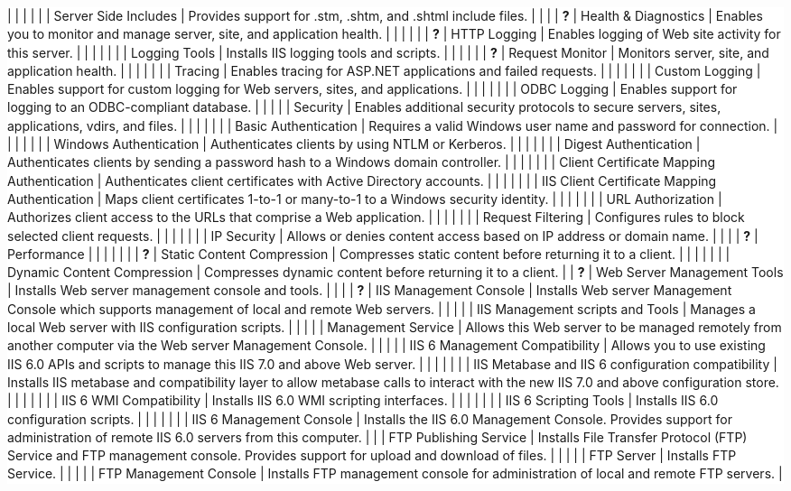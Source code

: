 |  |  |  |  |  | Server Side Includes | Provides support for .stm, .shtm, and .shtml include files. |
|  |  | **?** | Health &amp; Diagnostics | Enables you to monitor and manage server, site, and application health. |
|  |  |  |  | **?** | HTTP Logging | Enables logging of Web site activity for this server. |
|  |  |  |  |  | Logging Tools | Installs IIS logging tools and scripts. |
|  |  |  |  | **?** | Request Monitor | Monitors server, site, and application health. |
|  |  |  |  |  | Tracing | Enables tracing for ASP.NET applications and failed requests. |
|  |  |  |  |  | Custom Logging | Enables support for custom logging for Web servers, sites, and applications. |
|  |  |  |  |  | ODBC Logging | Enables support for logging to an ODBC-compliant database. |
|  |  |  | Security | Enables additional security protocols to secure servers, sites, applications, vdirs, and files. |
|  |  |  |  |  | Basic Authentication | Requires a valid Windows user name and password for connection. |
|  |  |  |  |  | Windows Authentication | Authenticates clients by using NTLM or Kerberos. |
|  |  |  |  |  | Digest Authentication | Authenticates clients by sending a password hash to a Windows domain controller. |
|  |  |  |  |  | Client Certificate Mapping Authentication | Authenticates client certificates with Active Directory accounts. |
|  |  |  |  |  | IIS Client Certificate Mapping Authentication | Maps client certificates 1-to-1 or many-to-1 to a Windows security identity. |
|  |  |  |  |  | URL Authorization | Authorizes client access to the URLs that comprise a Web application. |
|  |  |  |  |  | Request Filtering | Configures rules to block selected client requests. |
|  |  |  |  |  | IP Security | Allows or denies content access based on IP address or domain name. |
|  |  | **?** | Performance |  |
|  |  |  |  | **?** | Static Content Compression | Compresses static content before returning it to a client. |
|  |  |  |  |  | Dynamic Content Compression | Compresses dynamic content before returning it to a client. |
| **?** | Web Server Management Tools | Installs Web server management console and tools. |
|  |  | **?** | IIS Management Console | Installs Web server Management Console which supports management of local and remote Web servers. |
|  |  |  | IIS Management scripts and Tools | Manages a local Web server with IIS configuration scripts. |
|  |  |  | Management Service | Allows this Web server to be managed remotely from another computer via the Web server Management Console. |
|  |  |  | IIS 6 Management Compatibility | Allows you to use existing IIS 6.0 APIs and scripts to manage this IIS 7.0 and above Web server. |
|  |  |  |  |  | IIS Metabase and IIS 6 configuration compatibility | Installs IIS metabase and compatibility layer to allow metabase calls to interact with the new IIS 7.0 and above configuration store. |
|  |  |  |  |  | IIS 6 WMI Compatibility | Installs IIS 6.0 WMI scripting interfaces. |
|  |  |  |  |  | IIS 6 Scripting Tools | Installs IIS 6.0 configuration scripts. |
|  |  |  |  |  | IIS 6 Management Console | Installs the IIS 6.0 Management Console. Provides support for administration of remote IIS 6.0 servers from this computer. |
|  | FTP Publishing Service | Installs File Transfer Protocol (FTP) Service and FTP management console. Provides support for upload and download of files. |
|  |  |  | FTP Server | Installs FTP Service. |
|  |  |  | FTP Management Console | Installs FTP management console for administration of local and remote FTP servers. |
